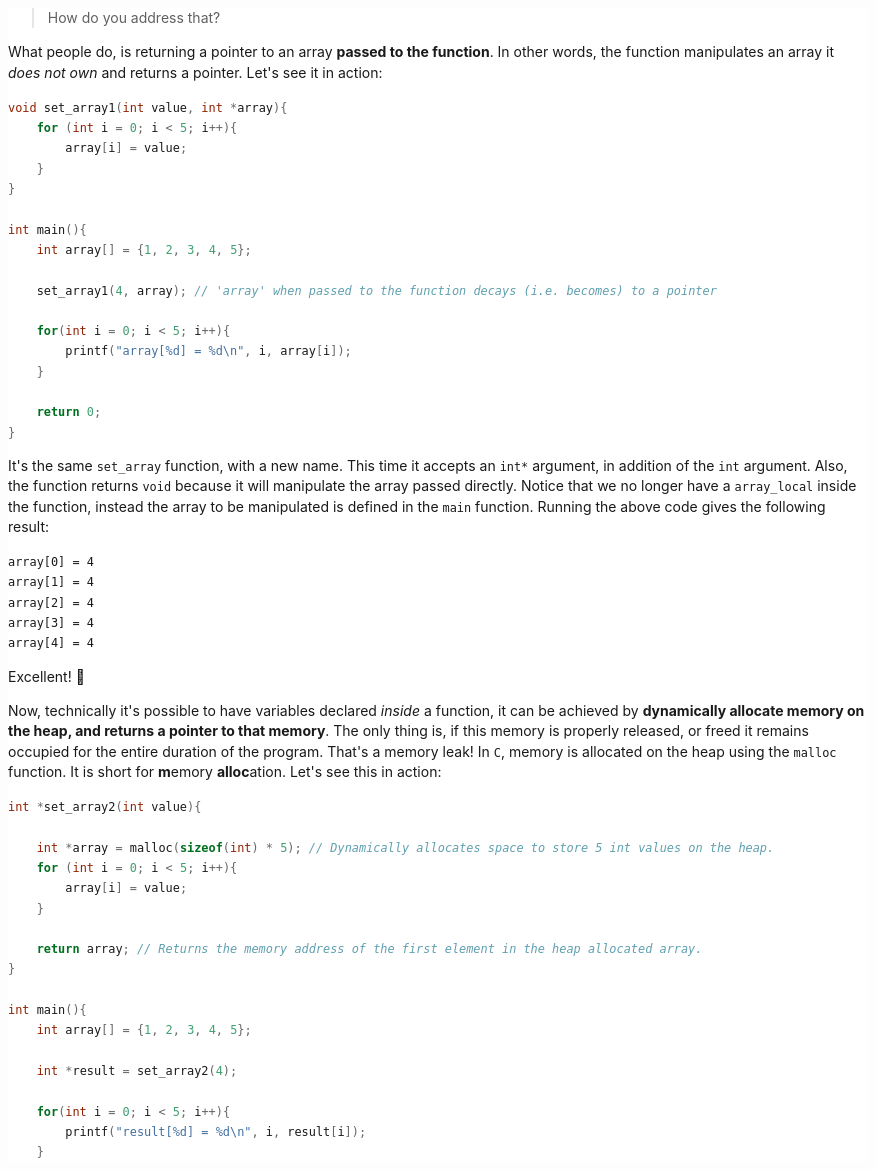 > How do you address that?

What people do, is returning a pointer to an array **passed to the function**. In other words, the function manipulates an array it _does not own_ and returns a pointer. Let's see it in action:

```c
void set_array1(int value, int *array){
    for (int i = 0; i < 5; i++){
        array[i] = value;
    }
}

int main(){
    int array[] = {1, 2, 3, 4, 5};

    set_array1(4, array); // 'array' when passed to the function decays (i.e. becomes) to a pointer

    for(int i = 0; i < 5; i++){
        printf("array[%d] = %d\n", i, array[i]);
    } 

    return 0;
}
```

It's the same `set_array` function, with a new name. This time it accepts an `int*` argument, in addition of the `int` argument. Also, the function returns `void` because it will manipulate the array passed directly. Notice that we no longer have a `array_local` inside the function, instead the array to be manipulated is defined in the `main` function. Running the above code gives the following result:

```
array[0] = 4
array[1] = 4
array[2] = 4
array[3] = 4
array[4] = 4
```

Excellent! 🚀

Now, technically it's possible to have variables declared _inside_ a function, it can be achieved by **dynamically allocate memory on the heap, and returns a pointer to that memory**. The only thing is, if this memory is properly released, or freed it remains occupied for the entire duration of the program. That's a memory leak! In `C`, memory is allocated on the heap using the `malloc` function. It is short for **m**emory **alloc**ation. Let's see this in action:

```c
int *set_array2(int value){

    int *array = malloc(sizeof(int) * 5); // Dynamically allocates space to store 5 int values on the heap.
    for (int i = 0; i < 5; i++){
        array[i] = value;
    }

    return array; // Returns the memory address of the first element in the heap allocated array.
}

int main(){
    int array[] = {1, 2, 3, 4, 5};

    int *result = set_array2(4);

    for(int i = 0; i < 5; i++){
        printf("result[%d] = %d\n", i, result[i]);
    } 

```